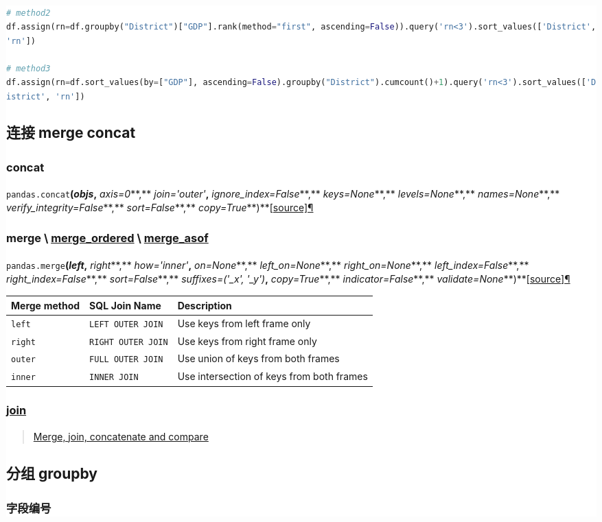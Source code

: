 ```python
# method2
df.assign(rn=df.groupby("District")["GDP"].rank(method="first", ascending=False)).query('rn<3').sort_values(['District', 'rn'])

# method3
df.assign(rn=df.sort_values(by=["GDP"], ascending=False).groupby("District").cumcount()+1).query('rn<3').sort_values(['District', 'rn'])
```

## 连接 merge concat

### concat

`pandas.concat`**(***objs***,** *axis=0***,** *join='outer'***,** *ignore_index=False***,** *keys=None***,** *levels=None***,** *names=None***,** *verify_integrity=False***,** *sort=False***,** *copy=True***)**[[source\]](https://github.com/pandas-dev/pandas/blob/v1.2.1/pandas/core/reshape/concat.py#L82-L298)[¶](https://pandas.pydata.org/pandas-docs/stable/reference/api/pandas.concat.html#pandas.concat)



### merge \ [merge_ordered](https://pandas.pydata.org/pandas-docs/stable/reference/api/pandas.merge_ordered.html) \ [merge_asof](https://pandas.pydata.org/pandas-docs/stable/reference/api/pandas.merge_asof.html)

`pandas.merge`**(***left***,** *right***,** *how='inner'***,** *on=None***,** *left_on=None***,** *right_on=None***,** *left_index=False***,** *right_index=False***,** *sort=False***,** *suffixes=('_x', '_y')***,** *copy=True***,** *indicator=False***,** *validate=None***)**[[source\]](https://github.com/pandas-dev/pandas/blob/v1.2.1/pandas/core/reshape/merge.py#L57-L89)[¶](https://pandas.pydata.org/pandas-docs/stable/reference/api/pandas.merge.html#pandas.merge)

| Merge method | SQL Join Name      | Description                               |
| :----------- | :----------------- | :---------------------------------------- |
| `left`       | `LEFT OUTER JOIN`  | Use keys from left frame only             |
| `right`      | `RIGHT OUTER JOIN` | Use keys from right frame only            |
| `outer`      | `FULL OUTER JOIN`  | Use union of keys from both frames        |
| `inner`      | `INNER JOIN`       | Use intersection of keys from both frames |

### [join](https://pandas.pydata.org/pandas-docs/stable/reference/api/pandas.DataFrame.join.html)



> [Merge, join, concatenate and compare](https://pandas.pydata.org/pandas-docs/stable/user_guide/merging.html)

## 分组 groupby

### 字段编号
